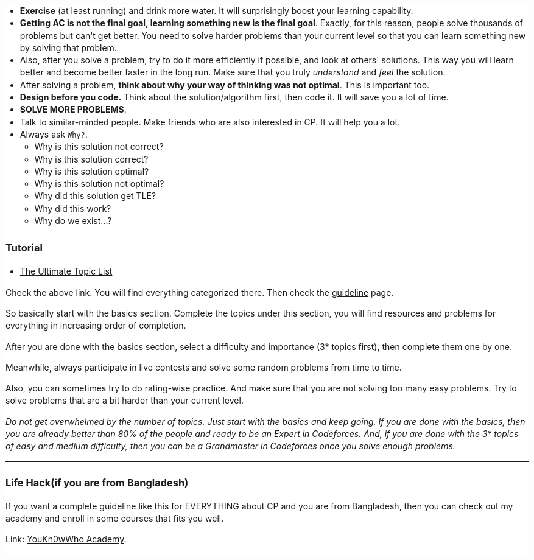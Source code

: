 - **Exercise** (at least running) and drink more water. It will surprisingly boost your learning capability.
- **Getting AC is not the final goal, learning something new is the final goal**. Exactly, for this reason, people solve thousands of problems but can't get better. You need to solve harder problems than your current level so that you can learn something new by solving that problem.
- Also, after you solve a problem, try to do it more efficiently if possible, and look at others' solutions. This way you will learn better and become better faster in the long run. Make sure that you truly _understand_ and _feel_ the solution.
- After solving a problem, **think about why your way of thinking was not optimal**. This is important too.
- **Design before you code.** Think about the solution/algorithm first, then code it. It will save you a lot of time.
- **SOLVE MORE PROBLEMS**.
- Talk to similar-minded people. Make friends who are also interested in CP. It will help you a lot.
- Always ask `Why?`.
  - Why is this solution not correct?
  - Why is this solution correct?
  - Why is this solution optimal?
  - Why is this solution not optimal?
  - Why did this solution get TLE?
  - Why did this work?
  - Why do we exist...?

### Tutorial

- [The Ultimate Topic List](https://youkn0wwho.academy/topic-list)

Check the above link. You will find everything categorized there. Then check the [guideline](https://youkn0wwho.academy/topic-list/guideline) page.

So basically start with the basics section. Complete the topics under this section, you will find resources and problems for everything in increasing order of completion.

After you are done with the basics section, select a difficulty and importance (3\* topics first), then complete them one by one.

Meanwhile, always participate in live contests and solve some random problems from time to time.

Also, you can sometimes try to do rating-wise practice. And make sure that you are not solving too many easy problems. Try to solve problems that are a bit harder than your current level.

_Do not get overwhelmed by the number of topics. Just start with the basics and keep going. If you are done with the basics, then you are already better than 80% of the people and ready to be an Expert in Codeforces. And, if you are done with the 3\* topics of easy and medium difficulty, then you can be a Grandmaster in Codeforces once you solve enough problems._

---

### Life Hack(if you are from Bangladesh)

If you want a complete guideline like this for EVERYTHING about CP and you are from Bangladesh, then you can check out my academy and enroll in some courses that fits you well.

Link: [YouKn0wWho Academy](https://academy.shahjalalshohag.com/).

---